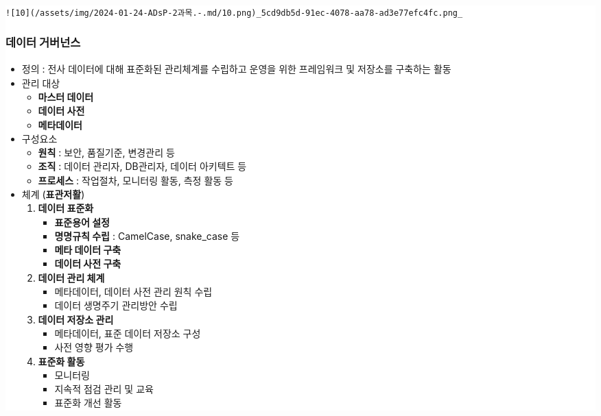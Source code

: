 	![10](/assets/img/2024-01-24-ADsP-2과목.-.md/10.png)_5cd9db5d-91ec-4078-aa78-ad3e77efc4fc.png_


### 데이터 거버넌스

- 정의 : 전사 데이터에 대해 표준화된 관리체계를 수립하고 운영을 위한 프레임워크 및 저장소를 구축하는 활동
- 관리 대상
	- **마스터 데이터**
	- **데이터 사전**
	- **메타데이터**
- 구성요소
	- **원칙** : 보안, 품질기준, 변경관리 등
	- **조직** : 데이터 관리자, DB관리자, 데이터 아키텍트 등
	- **프로세스** : 작업절차, 모니터링 활동, 측정 활동 등
- 체계 (**표관저활**)
	1. **데이터 표준화**
		- **표준용어 설정**
		- **명명규칙 수립** : CamelCase, snake_case 등
		- **메타 데이터 구축**
		- **데이터 사전 구축**
	2. **데이터 관리 체계**
		- 메타데이터, 데이터 사전 관리 원칙 수립
		- 데이터 생명주기 관리방안 수립
	3. **데이터 저장소 관리**
		- 메타데이터, 표준 데이터 저장소 구성
		- 사전 영향 평가 수행
	4. **표준화 활동**
		- 모니터링
		- 지속적 점검 관리 및 교육
		- 표준화 개선 활동
